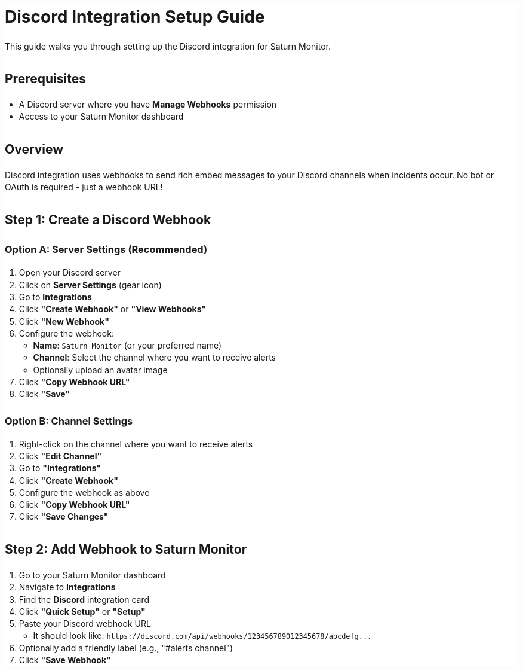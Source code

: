 # Discord Integration Setup Guide

This guide walks you through setting up the Discord integration for Saturn Monitor.

## Prerequisites

- A Discord server where you have **Manage Webhooks** permission
- Access to your Saturn Monitor dashboard

## Overview

Discord integration uses webhooks to send rich embed messages to your Discord channels when incidents occur. No bot or OAuth is required - just a webhook URL!

## Step 1: Create a Discord Webhook

### Option A: Server Settings (Recommended)

1. Open your Discord server
2. Click on **Server Settings** (gear icon)
3. Go to **Integrations**
4. Click **"Create Webhook"** or **"View Webhooks"**
5. Click **"New Webhook"**
6. Configure the webhook:
   - **Name**: `Saturn Monitor` (or your preferred name)
   - **Channel**: Select the channel where you want to receive alerts
   - Optionally upload an avatar image
7. Click **"Copy Webhook URL"**
8. Click **"Save"**

### Option B: Channel Settings

1. Right-click on the channel where you want to receive alerts
2. Click **"Edit Channel"**
3. Go to **"Integrations"**
4. Click **"Create Webhook"**
5. Configure the webhook as above
6. Click **"Copy Webhook URL"**
7. Click **"Save Changes"**

## Step 2: Add Webhook to Saturn Monitor

1. Go to your Saturn Monitor dashboard
2. Navigate to **Integrations**
3. Find the **Discord** integration card
4. Click **"Quick Setup"** or **"Setup"**
5. Paste your Discord webhook URL
   - It should look like: `https://discord.com/api/webhooks/123456789012345678/abcdefg...`
6. Optionally add a friendly label (e.g., "#alerts channel")
7. Click **"Save Webhook"**
